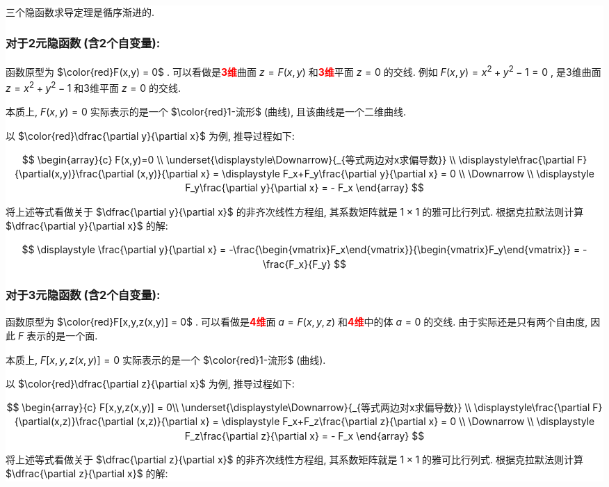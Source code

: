 三个隐函数求导定理是循序渐进的.

### 对于2元隐函数 (含2个自变量):

函数原型为 $\color{red}F(x,y) = 0$ . 可以看做是<font color=red><b>3维</b></font>曲面 $z = F(x,y)$ 和<font color=red><b>3维</b></font>平面 $z=0$ 的交线.
例如 $F(x,y)=x^2+y^2-1 = 0$ , 是3维曲面 $z = x^2+y^2-1$ 和3维平面 $z=0$ 的交线.

本质上,  $F(x,y) = 0$ 实际表示的是一个 $\color{red}1-流形$ (曲线), 且该曲线是一个二维曲线.

以 $\color{red}\dfrac{\partial y}{\partial x}$ 为例, 推导过程如下:

$$
\begin{array}{c}
F(x,y)=0 \\
\underset{\displaystyle\Downarrow}{_{等式两边对x求偏导数}} \\
\displaystyle\frac{\partial F}{\partial(x,y)}\frac{\partial (x,y)}{\partial x} = 
\displaystyle F_x+F_y\frac{\partial y}{\partial x} = 0 \\
\Downarrow \\
\displaystyle F_y\frac{\partial y}{\partial x} = - F_x 
\end{array}
$$

将上述等式看做关于 $\dfrac{\partial y}{\partial x}$ 的非齐次线性方程组, 其系数矩阵就是 $1\times1$ 的雅可比行列式. 根据克拉默法则计算 $\dfrac{\partial y}{\partial x}$ 的解:

$$
\displaystyle \frac{\partial y}{\partial x} = 
-\frac{\begin{vmatrix}F_x\end{vmatrix}}{\begin{vmatrix}F_y\end{vmatrix}} = 
-\frac{F_x}{F_y}
$$


### 对于3元隐函数 (含2个自变量):

函数原型为 $\color{red}F[x,y,z(x,y)] = 0$ . 可以看做是<font color=red><b>4维</b></font>面 $a = F(x,y,z)$ 和<font color=red><b>4维</b></font>中的体 $a=0$ 的交线.
由于实际还是只有两个自由度, 因此 $F$ 表示的是一个面.

本质上,  $F[x,y,z(x,y)] = 0$ 实际表示的是一个 $\color{red}1-流形$ (曲线).

以 $\color{red}\dfrac{\partial z}{\partial x}$ 为例, 推导过程如下:

$$
\begin{array}{c}
F[x,y,z(x,y)] = 0\\
\underset{\displaystyle\Downarrow}{_{等式两边对x求偏导数}} \\
\displaystyle\frac{\partial F}{\partial(x,z)}\frac{\partial (x,z)}{\partial x} = 
\displaystyle F_x+F_z\frac{\partial z}{\partial x} = 0 \\
\Downarrow \\
\displaystyle F_z\frac{\partial z}{\partial x} = - F_x 
\end{array}
$$

将上述等式看做关于 $\dfrac{\partial z}{\partial x}$ 的非齐次线性方程组, 其系数矩阵就是 $1\times1$ 的雅可比行列式. 根据克拉默法则计算 $\dfrac{\partial z}{\partial x}$ 的解:
